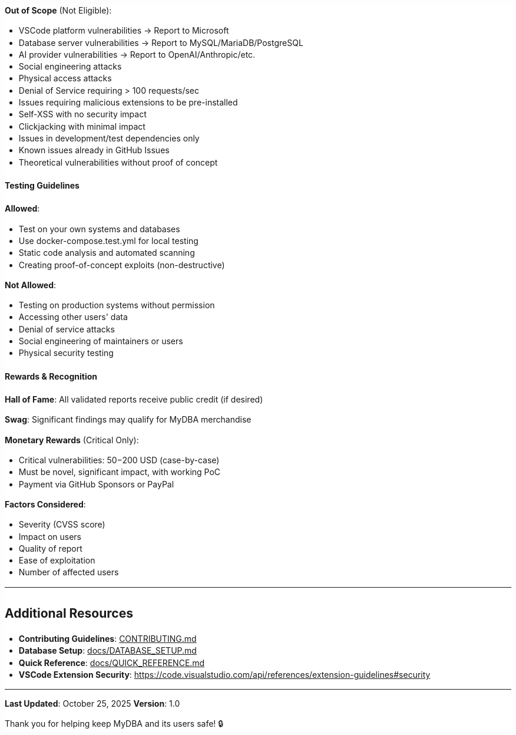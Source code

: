 **Out of Scope** (Not Eligible):
- VSCode platform vulnerabilities → Report to Microsoft
- Database server vulnerabilities → Report to MySQL/MariaDB/PostgreSQL
- AI provider vulnerabilities → Report to OpenAI/Anthropic/etc.
- Social engineering attacks
- Physical access attacks
- Denial of Service requiring > 100 requests/sec
- Issues requiring malicious extensions to be pre-installed
- Self-XSS with no security impact
- Clickjacking with minimal impact
- Issues in development/test dependencies only
- Known issues already in GitHub Issues
- Theoretical vulnerabilities without proof of concept

#### Testing Guidelines

**Allowed**:
- Test on your own systems and databases
- Use docker-compose.test.yml for local testing
- Static code analysis and automated scanning
- Creating proof-of-concept exploits (non-destructive)

**Not Allowed**:
- Testing on production systems without permission
- Accessing other users' data
- Denial of service attacks
- Social engineering of maintainers or users
- Physical security testing

#### Rewards & Recognition

**Hall of Fame**: All validated reports receive public credit (if desired)

**Swag**: Significant findings may qualify for MyDBA merchandise

**Monetary Rewards** (Critical Only):
- Critical vulnerabilities: $50-$200 USD (case-by-case)
- Must be novel, significant impact, with working PoC
- Payment via GitHub Sponsors or PayPal

**Factors Considered**:
- Severity (CVSS score)
- Impact on users
- Quality of report
- Ease of exploitation
- Number of affected users

---

## Additional Resources

- **Contributing Guidelines**: [CONTRIBUTING.md](CONTRIBUTING.md)
- **Database Setup**: [docs/DATABASE_SETUP.md](docs/DATABASE_SETUP.md)
- **Quick Reference**: [docs/QUICK_REFERENCE.md](docs/QUICK_REFERENCE.md)
- **VSCode Extension Security**: https://code.visualstudio.com/api/references/extension-guidelines#security

---

**Last Updated**: October 25, 2025
**Version**: 1.0

Thank you for helping keep MyDBA and its users safe! 🔒
